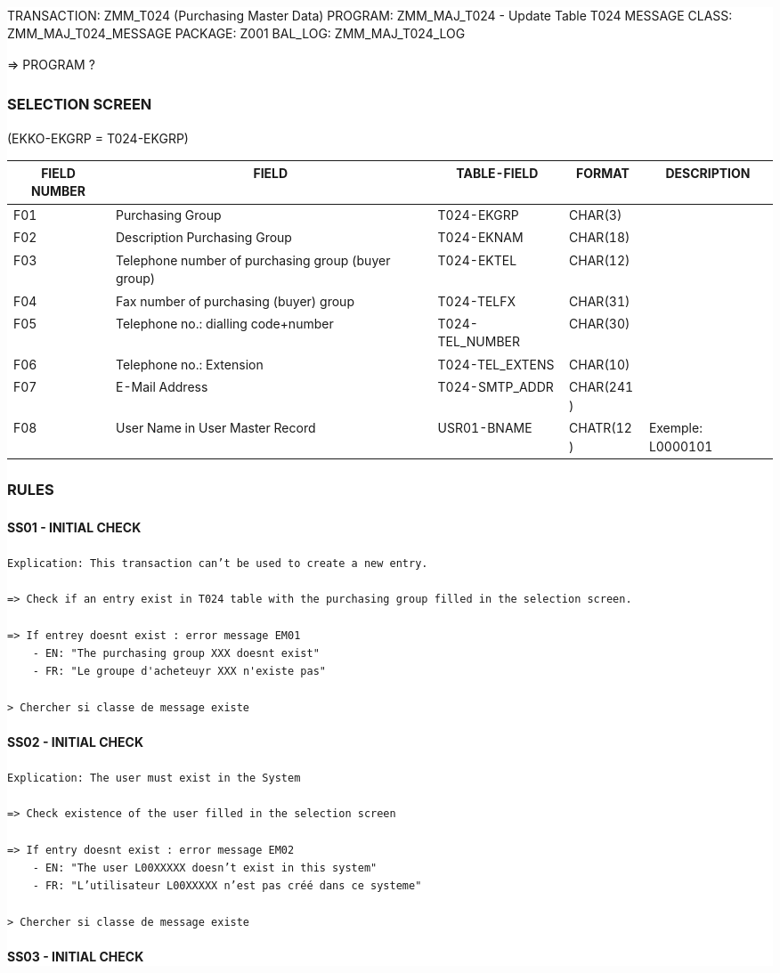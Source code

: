 TRANSACTION:    ZMM_T024 (Purchasing Master Data)
PROGRAM:        ZMM_MAJ_T024 - Update Table T024
MESSAGE CLASS:  ZMM_MAJ_T024_MESSAGE
    PACKAGE:    Z001
BAL_LOG:        ZMM_MAJ_T024_LOG

=> PROGRAM ?

### SELECTION SCREEN

(EKKO-EKGRP = T024-EKGRP)

| FIELD NUMBER | FIELD                                              | TABLE-FIELD     | FORMAT    | DESCRIPTION       |
|--------------|----------------------------------------------------|-----------------|-----------|-------------------|
| F01          | Purchasing Group                                   | T024-EKGRP      | CHAR(3)   |                   |
| F02          | Description Purchasing Group                       | T024-EKNAM      | CHAR(18)  |                   |
| F03          | Telephone number of purchasing group (buyer group) | T024-EKTEL      | CHAR(12)  |                   |
| F04          | Fax number of purchasing (buyer) group             | T024-TELFX      | CHAR(31)  |                   |
| F05          | Telephone no.: dialling code+number                | T024-TEL_NUMBER | CHAR(30)  |                   |
| F06          | Telephone no.: Extension                           | T024-TEL_EXTENS | CHAR(10)  |                   |
| F07          | E-Mail Address                                     | T024-SMTP_ADDR  | CHAR(241) |                   |
| F08          | User Name in User Master Record                    | USR01-BNAME     | CHATR(12) | Exemple: L0000101 |

### RULES

#### SS01 - INITIAL CHECK

    Explication: This transaction can’t be used to create a new entry.

    => Check if an entry exist in T024 table with the purchasing group filled in the selection screen.

    => If entrey doesnt exist : error message EM01
        - EN: "The purchasing group XXX doesnt exist"
        - FR: "Le groupe d'acheteuyr XXX n'existe pas"

    > Chercher si classe de message existe

#### SS02 - INITIAL CHECK

    Explication: The user must exist in the System

    => Check existence of the user filled in the selection screen

    => If entry doesnt exist : error message EM02
        - EN: "The user L00XXXXX doesn’t exist in this system"
        - FR: "L’utilisateur L00XXXXX n’est pas créé dans ce systeme"

    > Chercher si classe de message existe

#### SS03 - INITIAL CHECK
